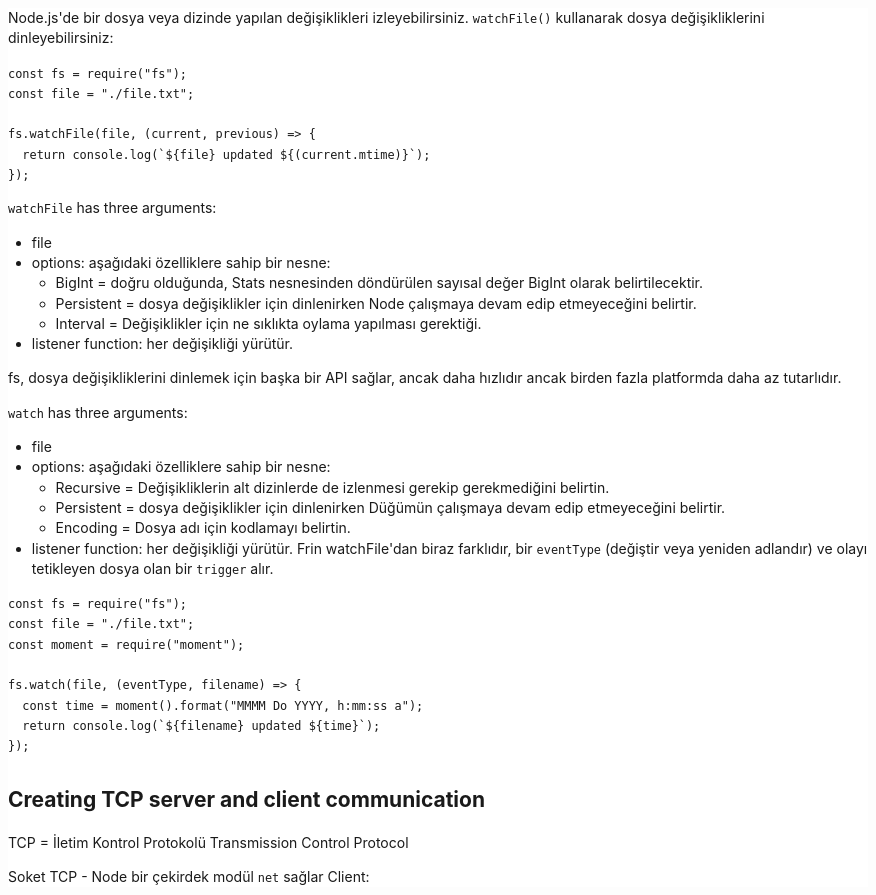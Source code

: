 Node.js'de bir dosya veya dizinde yapılan değişiklikleri izleyebilirsiniz.
`watchFile()` kullanarak dosya değişikliklerini dinleyebilirsiniz:

```
const fs = require("fs");
const file = "./file.txt";

fs.watchFile(file, (current, previous) => {
  return console.log(`${file} updated ${(current.mtime)}`);
});
```

`watchFile` has three arguments:

- file
- options: aşağıdaki özelliklere sahip bir nesne:
   - BigInt = doğru olduğunda, Stats nesnesinden döndürülen sayısal değer BigInt olarak belirtilecektir.
   - Persistent = dosya değişiklikler için dinlenirken Node çalışmaya devam edip etmeyeceğini belirtir.
   - Interval = Değişiklikler için ne sıklıkta oylama yapılması gerektiği.
- listener function: her değişikliği yürütür.

fs, dosya değişikliklerini dinlemek için başka bir API sağlar, ancak daha hızlıdır ancak birden fazla platformda daha az tutarlıdır.


`watch` has three arguments:

- file
- options: aşağıdaki özelliklere sahip bir nesne:
   - Recursive = Değişikliklerin alt dizinlerde de izlenmesi gerekip gerekmediğini belirtin.
   - Persistent = dosya değişiklikler için dinlenirken Düğümün çalışmaya devam edip etmeyeceğini belirtir.
   - Encoding = Dosya adı için kodlamayı belirtin.
- listener function: her değişikliği yürütür. Frin watchFile'dan biraz farklıdır, bir `eventType` (değiştir veya yeniden adlandır) ve olayı tetikleyen dosya olan bir `trigger` alır.

```
const fs = require("fs");
const file = "./file.txt";
const moment = require("moment");

fs.watch(file, (eventType, filename) => {
  const time = moment().format("MMMM Do YYYY, h:mm:ss a");
  return console.log(`${filename} updated ${time}`);
});

```

## Creating TCP server and client communication

TCP = İletim Kontrol Protokolü    Transmission Control Protocol

Soket TCP - Node bir çekirdek modül `net` sağlar
Client:
